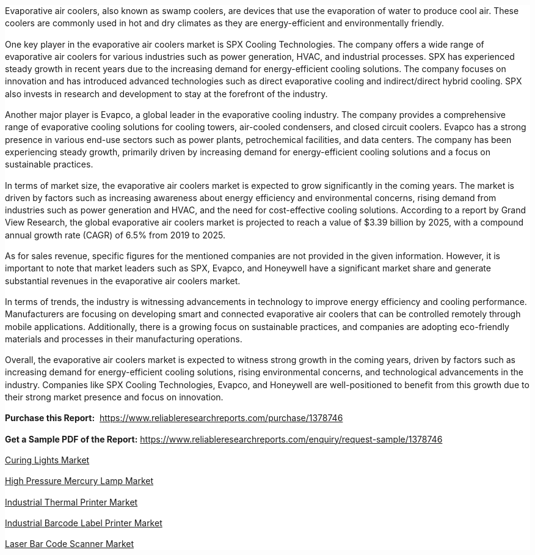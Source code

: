 <p><p>Evaporative air coolers, also known as swamp coolers, are devices that use the evaporation of water to produce cool air. These coolers are commonly used in hot and dry climates as they are energy-efficient and environmentally friendly.</p><p>One key player in the evaporative air coolers market is SPX Cooling Technologies. The company offers a wide range of evaporative air coolers for various industries such as power generation, HVAC, and industrial processes. SPX has experienced steady growth in recent years due to the increasing demand for energy-efficient cooling solutions. The company focuses on innovation and has introduced advanced technologies such as direct evaporative cooling and indirect/direct hybrid cooling. SPX also invests in research and development to stay at the forefront of the industry.</p><p>Another major player is Evapco, a global leader in the evaporative cooling industry. The company provides a comprehensive range of evaporative cooling solutions for cooling towers, air-cooled condensers, and closed circuit coolers. Evapco has a strong presence in various end-use sectors such as power plants, petrochemical facilities, and data centers. The company has been experiencing steady growth, primarily driven by increasing demand for energy-efficient cooling solutions and a focus on sustainable practices.</p><p>In terms of market size, the evaporative air coolers market is expected to grow significantly in the coming years. The market is driven by factors such as increasing awareness about energy efficiency and environmental concerns, rising demand from industries such as power generation and HVAC, and the need for cost-effective cooling solutions. According to a report by Grand View Research, the global evaporative air coolers market is projected to reach a value of $3.39 billion by 2025, with a compound annual growth rate (CAGR) of 6.5% from 2019 to 2025.</p><p>As for sales revenue, specific figures for the mentioned companies are not provided in the given information. However, it is important to note that market leaders such as SPX, Evapco, and Honeywell have a significant market share and generate substantial revenues in the evaporative air coolers market.</p><p>In terms of trends, the industry is witnessing advancements in technology to improve energy efficiency and cooling performance. Manufacturers are focusing on developing smart and connected evaporative air coolers that can be controlled remotely through mobile applications. Additionally, there is a growing focus on sustainable practices, and companies are adopting eco-friendly materials and processes in their manufacturing operations.</p><p>Overall, the evaporative air coolers market is expected to witness strong growth in the coming years, driven by factors such as increasing demand for energy-efficient cooling solutions, rising environmental concerns, and technological advancements in the industry. Companies like SPX Cooling Technologies, Evapco, and Honeywell are well-positioned to benefit from this growth due to their strong market presence and focus on innovation.</p></p>
<p><strong>Purchase this Report:</strong>&nbsp;&nbsp;<a href="https://www.reliableresearchreports.com/purchase/1378746">https://www.reliableresearchreports.com/purchase/1378746</a></p>
<p></p>
<p><strong>Get a Sample PDF of the Report:</strong>&nbsp;<a href="https://www.reliableresearchreports.com/enquiry/request-sample/1378746">https://www.reliableresearchreports.com/enquiry/request-sample/1378746</a></p>
<p><p><a href="https://github.com/khayangel/Market-Research-Report-List-1/blob/main/curing-lights-market.md">Curing Lights Market</a></p><p><a href="https://github.com/elizabethdagraca/Market-Research-Report-List-1/blob/main/high-pressure-mercury-lamp-market.md">High Pressure Mercury Lamp Market</a></p><p><a href="https://github.com/antony131rp/Market-Research-Report-List-1/blob/main/industrial-thermal-printer-market.md">Industrial Thermal Printer Market</a></p><p><a href="https://github.com/bracarafogo/Market-Research-Report-List-1/blob/main/industrial-barcode-label-printer-market.md">Industrial Barcode Label Printer Market</a></p><p><a href="https://github.com/lababdou/Market-Research-Report-List-1/blob/main/laser-bar-code-scanner-market.md">Laser Bar Code Scanner Market</a></p></p>